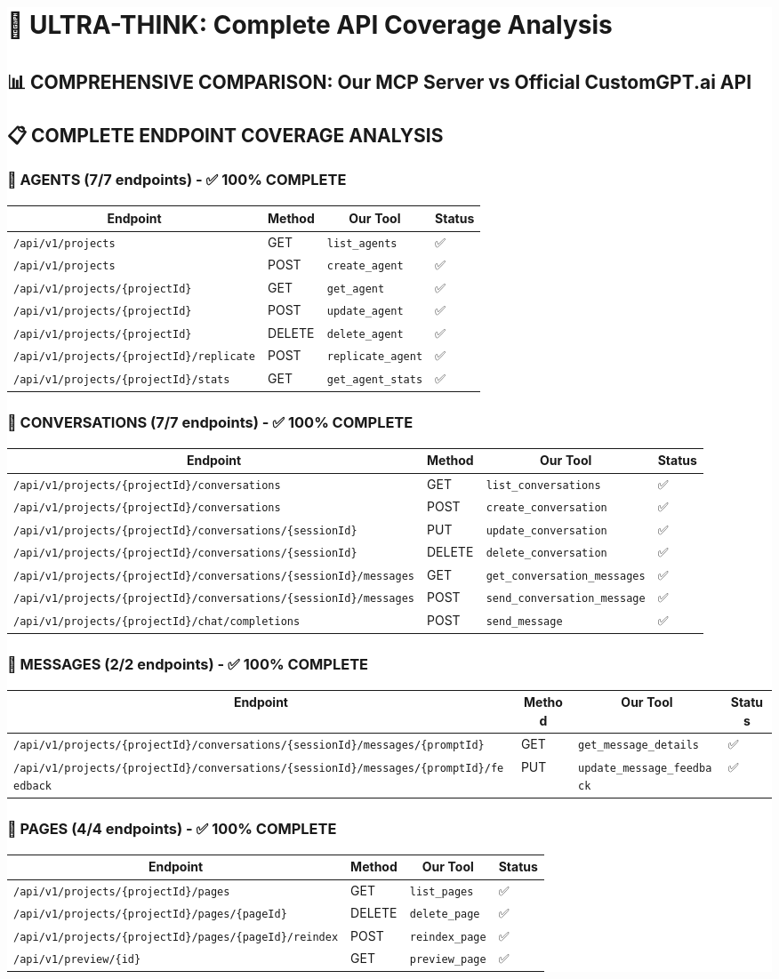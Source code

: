 # 🧠 ULTRA-THINK: Complete API Coverage Analysis

## 📊 **COMPREHENSIVE COMPARISON: Our MCP Server vs Official CustomGPT.ai API**

## 📋 **COMPLETE ENDPOINT COVERAGE ANALYSIS**

### **🤖 AGENTS (7/7 endpoints) - ✅ 100% COMPLETE**
| Endpoint | Method | Our Tool | Status |
|----------|---------|----------|---------|
| `/api/v1/projects` | GET | `list_agents` | ✅ |
| `/api/v1/projects` | POST | `create_agent` | ✅ |
| `/api/v1/projects/{projectId}` | GET | `get_agent` | ✅ |
| `/api/v1/projects/{projectId}` | POST | `update_agent` | ✅ |
| `/api/v1/projects/{projectId}` | DELETE | `delete_agent` | ✅ |
| `/api/v1/projects/{projectId}/replicate` | POST | `replicate_agent` | ✅ |
| `/api/v1/projects/{projectId}/stats` | GET | `get_agent_stats` | ✅ |

### **💬 CONVERSATIONS (7/7 endpoints) - ✅ 100% COMPLETE**
| Endpoint | Method | Our Tool | Status |
|----------|---------|----------|---------|
| `/api/v1/projects/{projectId}/conversations` | GET | `list_conversations` | ✅ |
| `/api/v1/projects/{projectId}/conversations` | POST | `create_conversation` | ✅ |
| `/api/v1/projects/{projectId}/conversations/{sessionId}` | PUT | `update_conversation` | ✅ |
| `/api/v1/projects/{projectId}/conversations/{sessionId}` | DELETE | `delete_conversation` | ✅ |
| `/api/v1/projects/{projectId}/conversations/{sessionId}/messages` | GET | `get_conversation_messages` | ✅ |
| `/api/v1/projects/{projectId}/conversations/{sessionId}/messages` | POST | `send_conversation_message` | ✅ |
| `/api/v1/projects/{projectId}/chat/completions` | POST | `send_message` | ✅ |

### **💌 MESSAGES (2/2 endpoints) - ✅ 100% COMPLETE**
| Endpoint | Method | Our Tool | Status |
|----------|---------|----------|---------|
| `/api/v1/projects/{projectId}/conversations/{sessionId}/messages/{promptId}` | GET | `get_message_details` | ✅ |
| `/api/v1/projects/{projectId}/conversations/{sessionId}/messages/{promptId}/feedback` | PUT | `update_message_feedback` | ✅ |

### **📄 PAGES (4/4 endpoints) - ✅ 100% COMPLETE**
| Endpoint | Method | Our Tool | Status |
|----------|---------|----------|---------|
| `/api/v1/projects/{projectId}/pages` | GET | `list_pages` | ✅ |
| `/api/v1/projects/{projectId}/pages/{pageId}` | DELETE | `delete_page` | ✅ |
| `/api/v1/projects/{projectId}/pages/{pageId}/reindex` | POST | `reindex_page` | ✅ |
| `/api/v1/preview/{id}` | GET | `preview_page` | ✅ |
